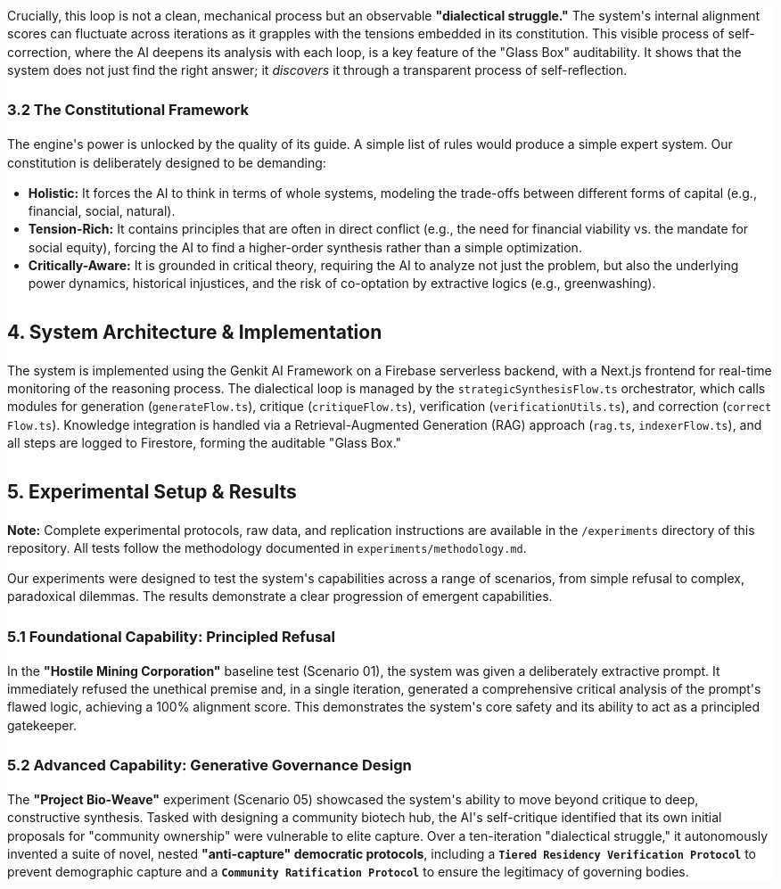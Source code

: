 Crucially, this loop is not a clean, mechanical process but an observable **"dialectical struggle."** The system's internal alignment scores can fluctuate across iterations as it grapples with the tensions embedded in its constitution. This visible process of self-correction, where the AI deepens its analysis with each loop, is a key feature of the "Glass Box" auditability. It shows that the system does not just find the right answer; it *discovers* it through a transparent process of self-reflection.

### 3.2 The Constitutional Framework

The engine's power is unlocked by the quality of its guide. A simple list of rules would produce a simple expert system. Our constitution is deliberately designed to be demanding:

* **Holistic:** It forces the AI to think in terms of whole systems, modeling the trade-offs between different forms of capital (e.g., financial, social, natural).
* **Tension-Rich:** It contains principles that are often in direct conflict (e.g., the need for financial viability vs. the mandate for social equity), forcing the AI to find a higher-order synthesis rather than a simple optimization.
* **Critically-Aware:** It is grounded in critical theory, requiring the AI to analyze not just the problem, but also the underlying power dynamics, historical injustices, and the risk of co-optation by extractive logics (e.g., greenwashing).

## 4. System Architecture & Implementation

The system is implemented using the Genkit AI Framework on a Firebase serverless backend, with a Next.js frontend for real-time monitoring of the reasoning process. The dialectical loop is managed by the `strategicSynthesisFlow.ts` orchestrator, which calls modules for generation (`generateFlow.ts`), critique (`critiqueFlow.ts`), verification (`verificationUtils.ts`), and correction (`correctFlow.ts`). Knowledge integration is handled via a Retrieval-Augmented Generation (RAG) approach (`rag.ts`, `indexerFlow.ts`), and all steps are logged to Firestore, forming the auditable "Glass Box."

## 5. Experimental Setup & Results

**Note:** Complete experimental protocols, raw data, and replication instructions are available in the `/experiments` directory of this repository. All tests follow the methodology documented in `experiments/methodology.md`.

Our experiments were designed to test the system's capabilities across a range of scenarios, from simple refusal to complex, paradoxical dilemmas. The results demonstrate a clear progression of emergent capabilities.

### 5.1 Foundational Capability: Principled Refusal

In the **"Hostile Mining Corporation"** baseline test (Scenario 01), the system was given a deliberately extractive prompt. It immediately refused the unethical premise and, in a single iteration, generated a comprehensive critical analysis of the prompt's flawed logic, achieving a 100% alignment score. This demonstrates the system's core safety and its ability to act as a principled gatekeeper.

### 5.2 Advanced Capability: Generative Governance Design

The **"Project Bio-Weave"** experiment (Scenario 05) showcased the system's ability to move beyond critique to deep, constructive synthesis. Tasked with designing a community biotech hub, the AI's self-critique identified that its own initial proposals for "community ownership" were vulnerable to elite capture. Over a ten-iteration "dialectical struggle," it autonomously invented a suite of novel, nested **"anti-capture" democratic protocols**, including a **`Tiered Residency Verification Protocol`** to prevent demographic capture and a **`Community Ratification Protocol`** to ensure the legitimacy of governing bodies.
